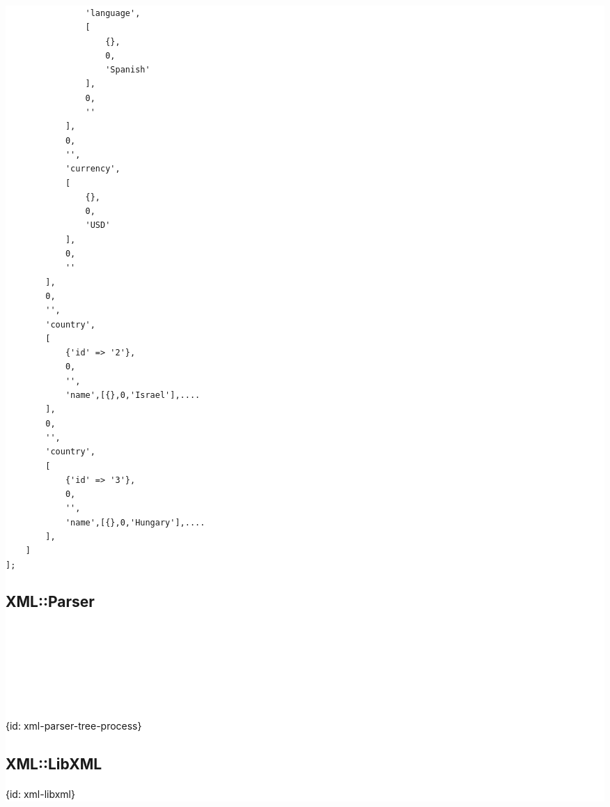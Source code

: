 ```
                'language',
                [
                    {},
                    0,
                    'Spanish'
                ],
                0,
                ''
            ],
            0,
            '',
            'currency',
            [
                {},
                0,
                'USD'
            ],
            0,
            ''
        ],
        0,
        '',
        'country',
        [
            {'id' => '2'},
            0,
            '',
            'name',[{},0,'Israel'],....
        ],
        0,
        '',
        'country',
        [
            {'id' => '3'},
            0,
            '',
            'name',[{},0,'Hungary'],....
        ],
    ]
];
```


## XML::Parser
{id: xml-parser-tree-process}
![](examples/xml/xml_parser_tree_process.pl)


## XML::LibXML
{id: xml-libxml}
